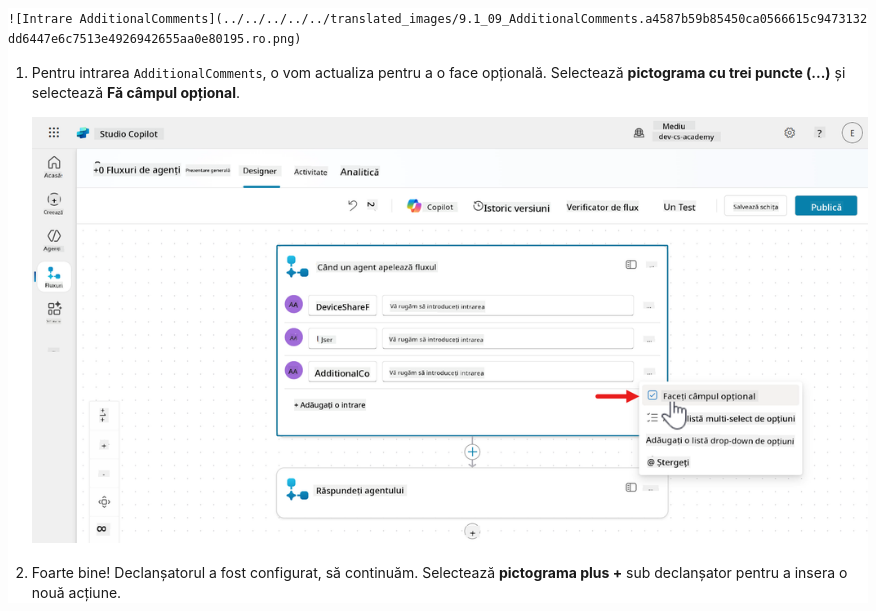     ![Intrare AdditionalComments](../../../../../translated_images/9.1_09_AdditionalComments.a4587b59b85450ca0566615c9473132dd6447e6c7513e4926942655aa0e80195.ro.png)

1. Pentru intrarea `AdditionalComments`, o vom actualiza pentru a o face opțională. Selectează **pictograma cu trei puncte (...)** și selectează **Fă câmpul opțional**.

    ![Fă câmpul opțional](../../../../../translated_images/9.1_10_Optional.753bd03817c2eb37bb44a7bfd7d29314aa7109cde02e3f619c01c42bc9170b71.ro.png)

1. Foarte bine! Declanșatorul a fost configurat, să continuăm. Selectează **pictograma plus +** sub declanșator pentru a insera o nouă acțiune.
